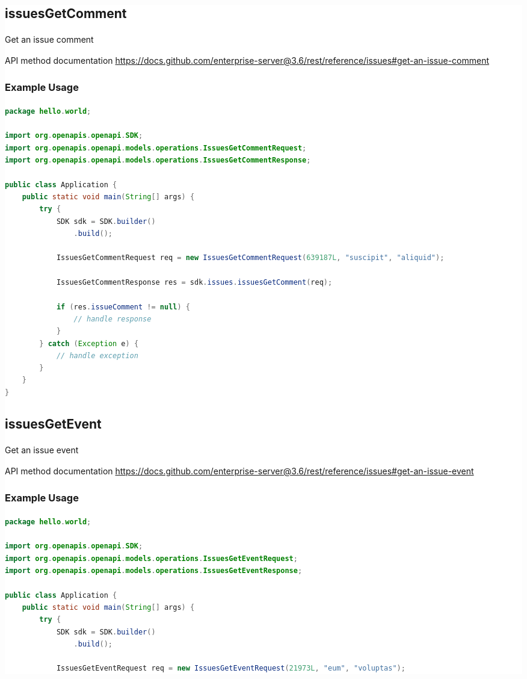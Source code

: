 ```java
```

## issuesGetComment

Get an issue comment

API method documentation
<https://docs.github.com/enterprise-server@3.6/rest/reference/issues#get-an-issue-comment>

### Example Usage

```java
package hello.world;

import org.openapis.openapi.SDK;
import org.openapis.openapi.models.operations.IssuesGetCommentRequest;
import org.openapis.openapi.models.operations.IssuesGetCommentResponse;

public class Application {
    public static void main(String[] args) {
        try {
            SDK sdk = SDK.builder()
                .build();

            IssuesGetCommentRequest req = new IssuesGetCommentRequest(639187L, "suscipit", "aliquid");            

            IssuesGetCommentResponse res = sdk.issues.issuesGetComment(req);

            if (res.issueComment != null) {
                // handle response
            }
        } catch (Exception e) {
            // handle exception
        }
    }
}
```

## issuesGetEvent

Get an issue event

API method documentation
<https://docs.github.com/enterprise-server@3.6/rest/reference/issues#get-an-issue-event>

### Example Usage

```java
package hello.world;

import org.openapis.openapi.SDK;
import org.openapis.openapi.models.operations.IssuesGetEventRequest;
import org.openapis.openapi.models.operations.IssuesGetEventResponse;

public class Application {
    public static void main(String[] args) {
        try {
            SDK sdk = SDK.builder()
                .build();

            IssuesGetEventRequest req = new IssuesGetEventRequest(21973L, "eum", "voluptas");            

```